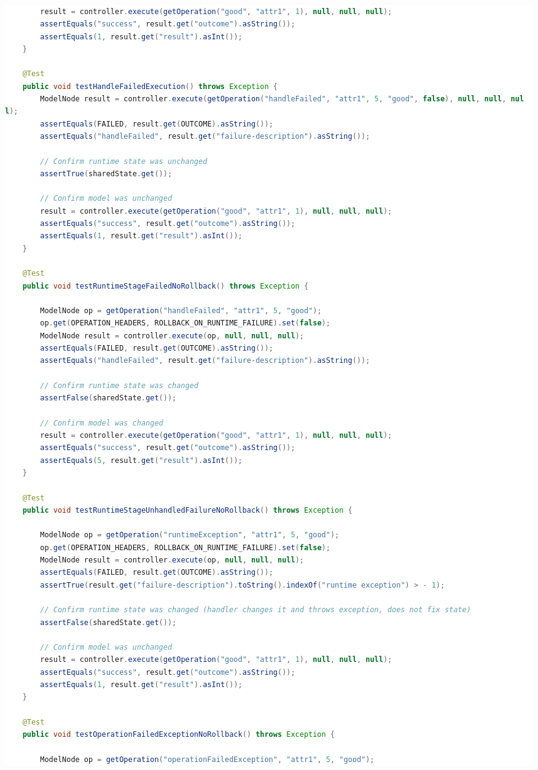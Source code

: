```java
        result = controller.execute(getOperation("good", "attr1", 1), null, null, null);
        assertEquals("success", result.get("outcome").asString());
        assertEquals(1, result.get("result").asInt());
    }

    @Test
    public void testHandleFailedExecution() throws Exception {
        ModelNode result = controller.execute(getOperation("handleFailed", "attr1", 5, "good", false), null, null, null);
        assertEquals(FAILED, result.get(OUTCOME).asString());
        assertEquals("handleFailed", result.get("failure-description").asString());

        // Confirm runtime state was unchanged
        assertTrue(sharedState.get());

        // Confirm model was unchanged
        result = controller.execute(getOperation("good", "attr1", 1), null, null, null);
        assertEquals("success", result.get("outcome").asString());
        assertEquals(1, result.get("result").asInt());
    }

    @Test
    public void testRuntimeStageFailedNoRollback() throws Exception {

        ModelNode op = getOperation("handleFailed", "attr1", 5, "good");
        op.get(OPERATION_HEADERS, ROLLBACK_ON_RUNTIME_FAILURE).set(false);
        ModelNode result = controller.execute(op, null, null, null);
        assertEquals(FAILED, result.get(OUTCOME).asString());
        assertEquals("handleFailed", result.get("failure-description").asString());

        // Confirm runtime state was changed
        assertFalse(sharedState.get());

        // Confirm model was changed
        result = controller.execute(getOperation("good", "attr1", 1), null, null, null);
        assertEquals("success", result.get("outcome").asString());
        assertEquals(5, result.get("result").asInt());
    }

    @Test
    public void testRuntimeStageUnhandledFailureNoRollback() throws Exception {

        ModelNode op = getOperation("runtimeException", "attr1", 5, "good");
        op.get(OPERATION_HEADERS, ROLLBACK_ON_RUNTIME_FAILURE).set(false);
        ModelNode result = controller.execute(op, null, null, null);
        assertEquals(FAILED, result.get(OUTCOME).asString());
        assertTrue(result.get("failure-description").toString().indexOf("runtime exception") > - 1);

        // Confirm runtime state was changed (handler changes it and throws exception, does not fix state)
        assertFalse(sharedState.get());

        // Confirm model was unchanged
        result = controller.execute(getOperation("good", "attr1", 1), null, null, null);
        assertEquals("success", result.get("outcome").asString());
        assertEquals(1, result.get("result").asInt());
    }

    @Test
    public void testOperationFailedExceptionNoRollback() throws Exception {

        ModelNode op = getOperation("operationFailedException", "attr1", 5, "good");
```